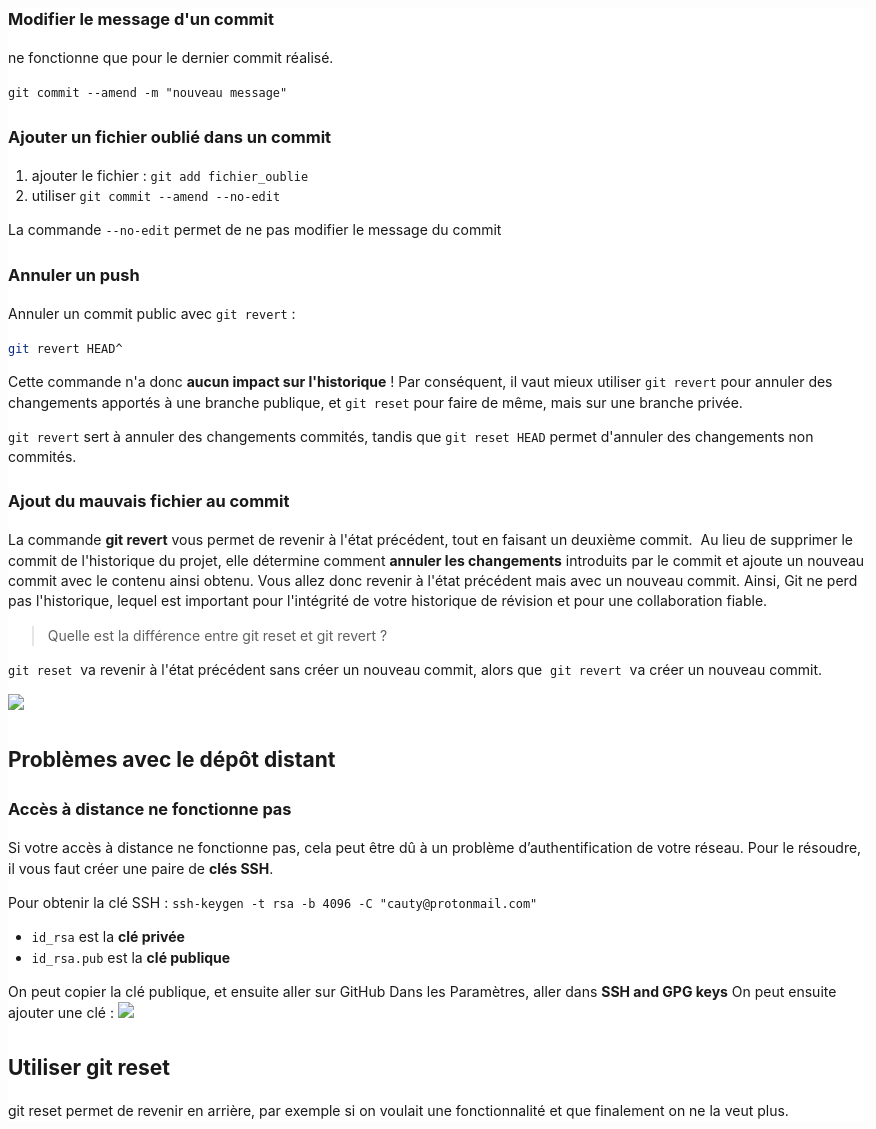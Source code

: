### Modifier le message d'un commit
ne fonctionne que pour le dernier commit réalisé.

`git commit --amend -m "nouveau message"`

### Ajouter un fichier oublié dans un commit
1. ajouter le fichier : `git add fichier_oublie`
2. utiliser `git commit --amend --no-edit`

La commande `--no-edit` permet de ne pas modifier le message du commit

### Annuler un push
Annuler un commit public avec `git revert` :
```bash
git revert HEAD^
```

Cette commande n'a donc **aucun impact sur l'historique** ! Par conséquent, il vaut mieux utiliser `git revert` pour annuler des changements apportés à une branche publique, et `git reset` pour faire de même, mais sur une branche privée.

`git revert` sert à annuler des changements commités, tandis que `git reset HEAD`  permet d'annuler des changements non commités.

### Ajout du mauvais fichier au commit
La commande **git revert** vous permet de revenir à l'état précédent, tout en faisant un deuxième commit.  Au lieu de supprimer le commit de l'historique du projet, elle détermine comment **annuler les changements** introduits par le commit et ajoute un nouveau commit avec le contenu ainsi obtenu. Vous allez donc revenir à l'état précédent mais avec un nouveau commit. Ainsi, Git ne perd pas l'historique, lequel est important pour l'intégrité de votre historique de révision et pour une collaboration fiable.

> Quelle est la différence entre git reset et git revert ?

`git reset`  va revenir à l'état précédent sans créer un nouveau commit, alors que  `git revert`  va créer un nouveau commit.

![](Obsidian/Pasted%20image%2020220329152707.png)

## Problèmes avec le dépôt distant
### Accès à distance ne fonctionne pas
Si votre accès à distance ne fonctionne pas, cela peut être dû à un problème d’authentification de votre réseau. Pour le résoudre, il vous faut créer une paire de **clés SSH**.

Pour obtenir la clé SSH :
`ssh-keygen -t rsa -b 4096 -C "cauty@protonmail.com"`

- `id_rsa` est la **clé privée**
- `id_rsa.pub` est la **clé publique**

On peut copier la clé publique, et ensuite aller sur GitHub
Dans les Paramètres, aller dans **SSH and GPG keys**
On peut ensuite ajouter une clé : ![](Obsidian/Pasted%20image%2020220329150753.png)
## Utiliser git reset
git reset permet de revenir en arrière, par exemple si on voulait une fonctionnalité et que finalement on ne la veut plus.
